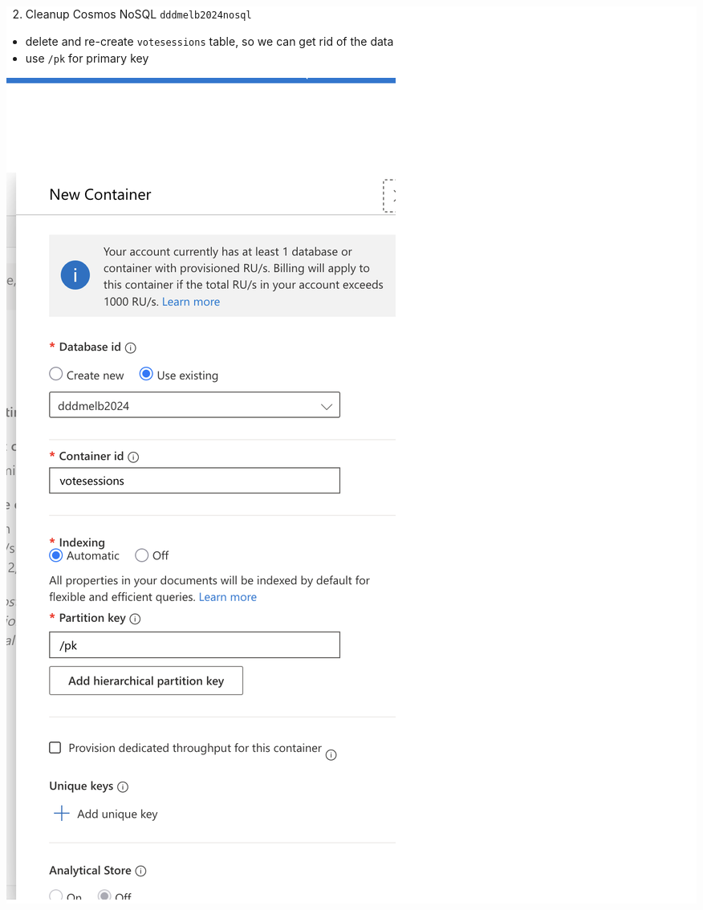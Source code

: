 2. Cleanup Cosmos NoSQL `dddmelb2024nosql`
  * delete and re-create `votesessions` table, so we can get rid of the data
  * use `/pk` for primary key

![new nosql cosmos table](docs/new-cosmos-nosql-table.png)
